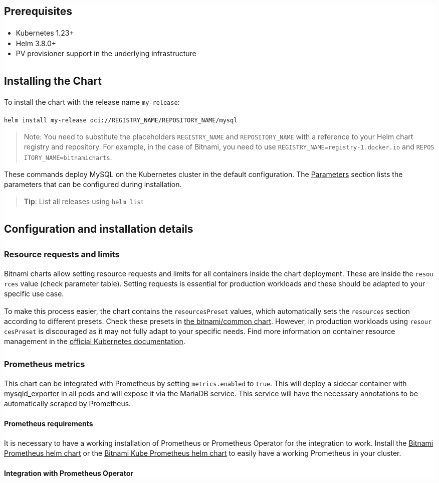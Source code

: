 ## Prerequisites

- Kubernetes 1.23+
- Helm 3.8.0+
- PV provisioner support in the underlying infrastructure

## Installing the Chart

To install the chart with the release name `my-release`:

```console
helm install my-release oci://REGISTRY_NAME/REPOSITORY_NAME/mysql
```

> Note: You need to substitute the placeholders `REGISTRY_NAME` and `REPOSITORY_NAME` with a reference to your Helm chart registry and repository. For example, in the case of Bitnami, you need to use `REGISTRY_NAME=registry-1.docker.io` and `REPOSITORY_NAME=bitnamicharts`.

These commands deploy MySQL on the Kubernetes cluster in the default configuration. The [Parameters](#parameters) section lists the parameters that can be configured during installation.

> **Tip**: List all releases using `helm list`

## Configuration and installation details

### Resource requests and limits

Bitnami charts allow setting resource requests and limits for all containers inside the chart deployment. These are inside the `resources` value (check parameter table). Setting requests is essential for production workloads and these should be adapted to your specific use case.

To make this process easier, the chart contains the `resourcesPreset` values, which automatically sets the `resources` section according to different presets. Check these presets in [the bitnami/common chart](https://github.com/bitnami/charts/blob/main/bitnami/common/templates/_resources.tpl#L15). However, in production workloads using `resourcesPreset` is discouraged as it may not fully adapt to your specific needs. Find more information on container resource management in the [official Kubernetes documentation](https://kubernetes.io/docs/concepts/configuration/manage-resources-containers/).

### Prometheus metrics

This chart can be integrated with Prometheus by setting `metrics.enabled` to `true`. This will deploy a sidecar container with [mysqld_exporter](https://github.com/prometheus/mysqld_exporter) in all pods and will expose it via the MariaDB service. This service will have the necessary annotations to be automatically scraped by Prometheus.

#### Prometheus requirements

It is necessary to have a working installation of Prometheus or Prometheus Operator for the integration to work. Install the [Bitnami Prometheus helm chart](https://github.com/bitnami/charts/tree/main/bitnami/prometheus) or the [Bitnami Kube Prometheus helm chart](https://github.com/bitnami/charts/tree/main/bitnami/kube-prometheus) to easily have a working Prometheus in your cluster.

#### Integration with Prometheus Operator

